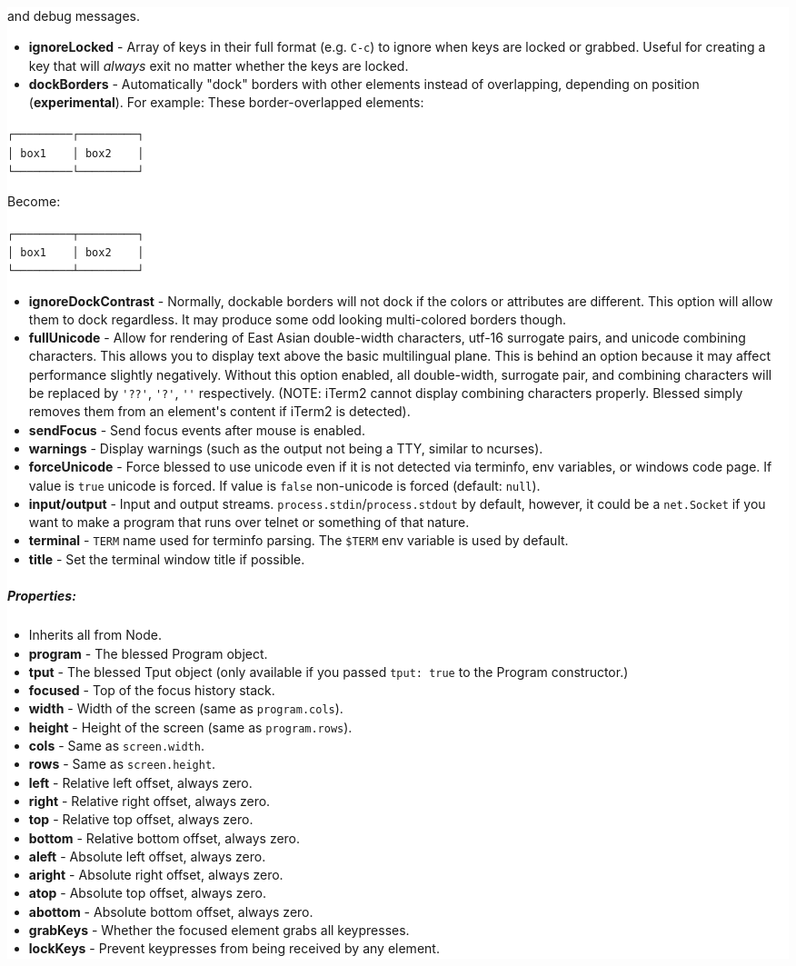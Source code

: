   and debug messages.
- **ignoreLocked** - Array of keys in their full format (e.g. `C-c`) to ignore
  when keys are locked or grabbed. Useful for creating a key that will _always_
  exit no matter whether the keys are locked.
- **dockBorders** - Automatically "dock" borders with other elements instead of
  overlapping, depending on position (**experimental**). For example:
  These border-overlapped elements:

```
┌─────────┌─────────┐
│ box1    │ box2    │
└─────────└─────────┘
```

Become:

```
┌─────────┬─────────┐
│ box1    │ box2    │
└─────────┴─────────┘
```

- **ignoreDockContrast** - Normally, dockable borders will not dock if the
  colors or attributes are different. This option will allow them to dock
  regardless. It may produce some odd looking multi-colored borders though.
- **fullUnicode** - Allow for rendering of East Asian double-width characters,
  utf-16 surrogate pairs, and unicode combining characters. This allows you to
  display text above the basic multilingual plane. This is behind an option
  because it may affect performance slightly negatively. Without this option
  enabled, all double-width, surrogate pair, and combining characters will be
  replaced by `'??'`, `'?'`, `''` respectively. (NOTE: iTerm2 cannot display
  combining characters properly. Blessed simply removes them from an element's
  content if iTerm2 is detected).
- **sendFocus** - Send focus events after mouse is enabled.
- **warnings** - Display warnings (such as the output not being a TTY, similar
  to ncurses).
- **forceUnicode** - Force blessed to use unicode even if it is not detected
  via terminfo, env variables, or windows code page. If value is `true` unicode
  is forced. If value is `false` non-unicode is forced (default: `null`).
- **input/output** - Input and output streams. `process.stdin`/`process.stdout`
  by default, however, it could be a `net.Socket` if you want to make a program
  that runs over telnet or something of that nature.
- **terminal** - `TERM` name used for terminfo parsing. The `$TERM` env variable is
  used by default.
- **title** - Set the terminal window title if possible.

##### Properties:

- Inherits all from Node.
- **program** - The blessed Program object.
- **tput** - The blessed Tput object (only available if you passed `tput: true`
  to the Program constructor.)
- **focused** - Top of the focus history stack.
- **width** - Width of the screen (same as `program.cols`).
- **height** - Height of the screen (same as `program.rows`).
- **cols** - Same as `screen.width`.
- **rows** - Same as `screen.height`.
- **left** - Relative left offset, always zero.
- **right** - Relative right offset, always zero.
- **top** - Relative top offset, always zero.
- **bottom** - Relative bottom offset, always zero.
- **aleft** - Absolute left offset, always zero.
- **aright** - Absolute right offset, always zero.
- **atop** - Absolute top offset, always zero.
- **abottom** - Absolute bottom offset, always zero.
- **grabKeys** - Whether the focused element grabs all keypresses.
- **lockKeys** - Prevent keypresses from being received by any element.